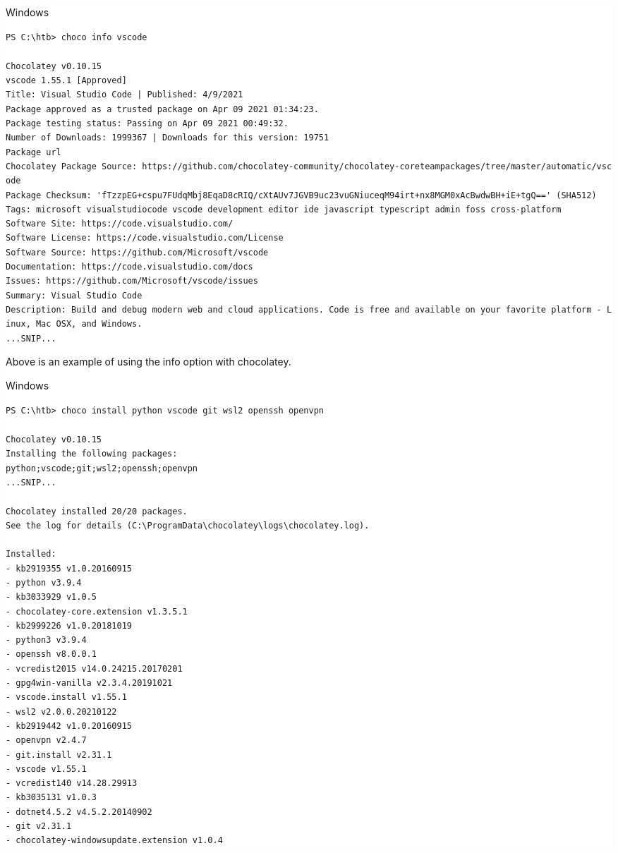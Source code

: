 &#x20; Windows

```powershell-session
PS C:\htb> choco info vscode 

Chocolatey v0.10.15
vscode 1.55.1 [Approved]
Title: Visual Studio Code | Published: 4/9/2021
Package approved as a trusted package on Apr 09 2021 01:34:23.
Package testing status: Passing on Apr 09 2021 00:49:32.
Number of Downloads: 1999367 | Downloads for this version: 19751
Package url
Chocolatey Package Source: https://github.com/chocolatey-community/chocolatey-coreteampackages/tree/master/automatic/vscode
Package Checksum: 'fTzzpEG+cspu7FUdqMbj8EqaD8cRIQ/cXtAUv7JGVB9uc23vuGNiuceqM94irt+nx8MGM0xAcBwdwBH+iE+tgQ==' (SHA512)
Tags: microsoft visualstudiocode vscode development editor ide javascript typescript admin foss cross-platform
Software Site: https://code.visualstudio.com/
Software License: https://code.visualstudio.com/License
Software Source: https://github.com/Microsoft/vscode
Documentation: https://code.visualstudio.com/docs
Issues: https://github.com/Microsoft/vscode/issues
Summary: Visual Studio Code
Description: Build and debug modern web and cloud applications. Code is free and available on your favorite platform - Linux, Mac OSX, and Windows.
...SNIP...
```

Above is an example of using the info option with chocolatey.

&#x20; Windows

```powershell-session
PS C:\htb> choco install python vscode git wsl2 openssh openvpn 

Chocolatey v0.10.15
Installing the following packages:
python;vscode;git;wsl2;openssh;openvpn 
...SNIP... 

Chocolatey installed 20/20 packages.
See the log for details (C:\ProgramData\chocolatey\logs\chocolatey.log).

Installed:
- kb2919355 v1.0.20160915
- python v3.9.4
- kb3033929 v1.0.5
- chocolatey-core.extension v1.3.5.1
- kb2999226 v1.0.20181019
- python3 v3.9.4
- openssh v8.0.0.1
- vcredist2015 v14.0.24215.20170201
- gpg4win-vanilla v2.3.4.20191021
- vscode.install v1.55.1
- wsl2 v2.0.0.20210122
- kb2919442 v1.0.20160915
- openvpn v2.4.7
- git.install v2.31.1
- vscode v1.55.1
- vcredist140 v14.28.29913
- kb3035131 v1.0.3
- dotnet4.5.2 v4.5.2.20140902
- git v2.31.1
- chocolatey-windowsupdate.extension v1.0.4

```